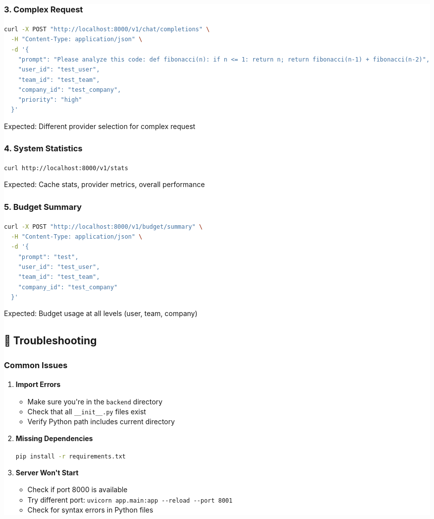 ### 3. Complex Request
```bash
curl -X POST "http://localhost:8000/v1/chat/completions" \
  -H "Content-Type: application/json" \
  -d '{
    "prompt": "Please analyze this code: def fibonacci(n): if n <= 1: return n; return fibonacci(n-1) + fibonacci(n-2)",
    "user_id": "test_user",
    "team_id": "test_team",
    "company_id": "test_company",
    "priority": "high"
  }'
```
Expected: Different provider selection for complex request

### 4. System Statistics
```bash
curl http://localhost:8000/v1/stats
```
Expected: Cache stats, provider metrics, overall performance

### 5. Budget Summary
```bash
curl -X POST "http://localhost:8000/v1/budget/summary" \
  -H "Content-Type: application/json" \
  -d '{
    "prompt": "test",
    "user_id": "test_user",
    "team_id": "test_team",
    "company_id": "test_company"
  }'
```
Expected: Budget usage at all levels (user, team, company)

## 🐛 Troubleshooting

### Common Issues

1. **Import Errors**
   - Make sure you're in the `backend` directory
   - Check that all `__init__.py` files exist
   - Verify Python path includes current directory

2. **Missing Dependencies**
   ```bash
   pip install -r requirements.txt
   ```

3. **Server Won't Start**
   - Check if port 8000 is available
   - Try different port: `uvicorn app.main:app --reload --port 8001`
   - Check for syntax errors in Python files
